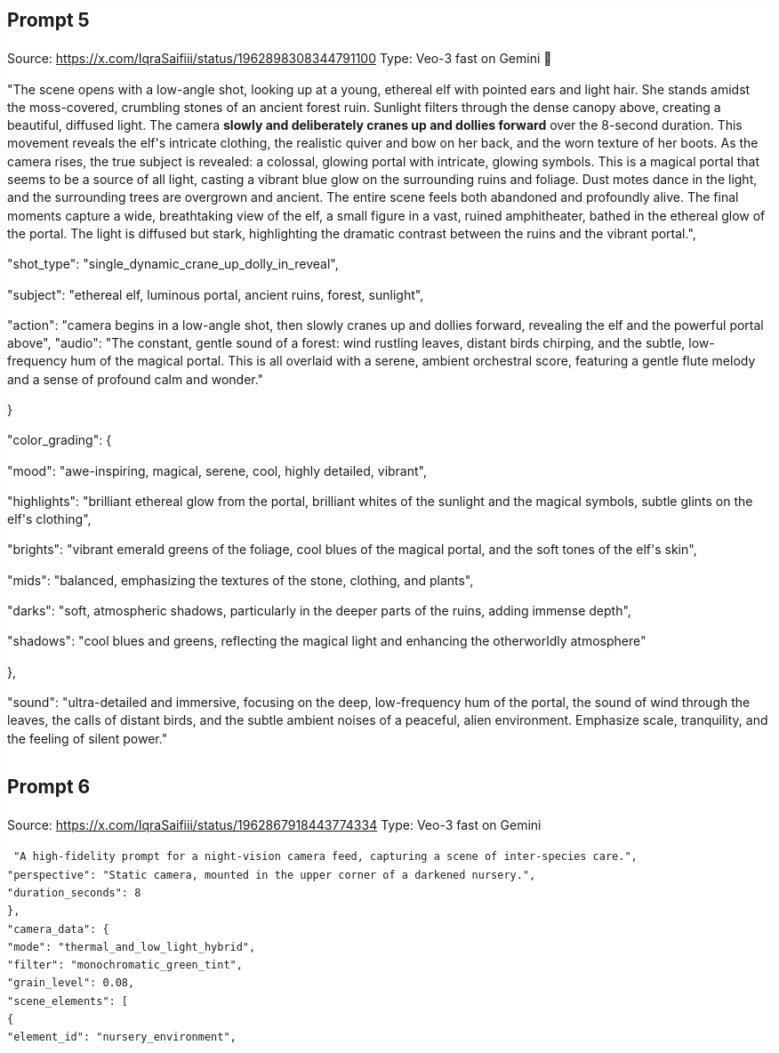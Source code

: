 ## Prompt 5
Source: https://x.com/IqraSaifiii/status/1962898308344791100
Type: Veo-3 fast on Gemini 🌳

"The scene opens with a low-angle shot, looking up at a young, ethereal elf with pointed ears and light hair. She stands amidst the moss-covered, crumbling stones of an ancient forest ruin. Sunlight filters through the dense canopy above, creating a beautiful, diffused light. The camera **slowly and deliberately cranes up and dollies forward** over the 8-second duration. This movement reveals the elf's intricate clothing, the realistic quiver and bow on her back, and the worn texture of her boots. As the camera rises, the true subject is revealed: a colossal, glowing portal with intricate, glowing symbols. This is a magical portal that seems to be a source of all light, casting a vibrant blue glow on the surrounding ruins and foliage. Dust motes dance in the light, and the surrounding trees are overgrown and ancient. The entire scene feels both abandoned and profoundly alive. The final moments capture a wide, breathtaking view of the elf, a small figure in a vast, ruined amphitheater, bathed in the ethereal glow of the portal. The light is diffused but stark, highlighting the dramatic contrast between the ruins and the vibrant portal.",

"shot_type": "single_dynamic_crane_up_dolly_in_reveal",

"subject": "ethereal elf, luminous portal, ancient ruins, forest, sunlight",

"action": "camera begins in a low-angle shot, then slowly cranes up and dollies forward, revealing the elf and the powerful portal above",
"audio": "The constant, gentle sound of a forest: wind rustling leaves, distant birds chirping, and the subtle, low-frequency hum of the magical portal. This is all overlaid with a serene, ambient orchestral score, featuring a gentle flute melody and a sense of profound calm and wonder."

}

"color_grading": {

"mood": "awe-inspiring, magical, serene, cool, highly detailed, vibrant",

"highlights": "brilliant ethereal glow from the portal, brilliant whites of the sunlight and the magical symbols, subtle glints on the elf's clothing",

"brights": "vibrant emerald greens of the foliage, cool blues of the magical portal, and the soft tones of the elf's skin",

"mids": "balanced, emphasizing the textures of the stone, clothing, and plants",

"darks": "soft, atmospheric shadows, particularly in the deeper parts of the ruins, adding immense depth",

"shadows": "cool blues and greens, reflecting the magical light and enhancing the otherworldly atmosphere"

},

"sound": "ultra-detailed and immersive, focusing on the deep, low-frequency hum of the portal, the sound of wind through the leaves, the calls of distant birds, and the subtle ambient noises of a peaceful, alien environment. Emphasize scale, tranquility, and the feeling of silent power."

## Prompt 6
Source: https://x.com/IqraSaifiii/status/1962867918443774334
Type: Veo-3 fast on Gemini 
```text
 "A high-fidelity prompt for a night-vision camera feed, capturing a scene of inter-species care.",
"perspective": "Static camera, mounted in the upper corner of a darkened nursery.",
"duration_seconds": 8
},
"camera_data": {
"mode": "thermal_and_low_light_hybrid",
"filter": "monochromatic_green_tint",
"grain_level": 0.08,
"scene_elements": [
{
"element_id": "nursery_environment",
```